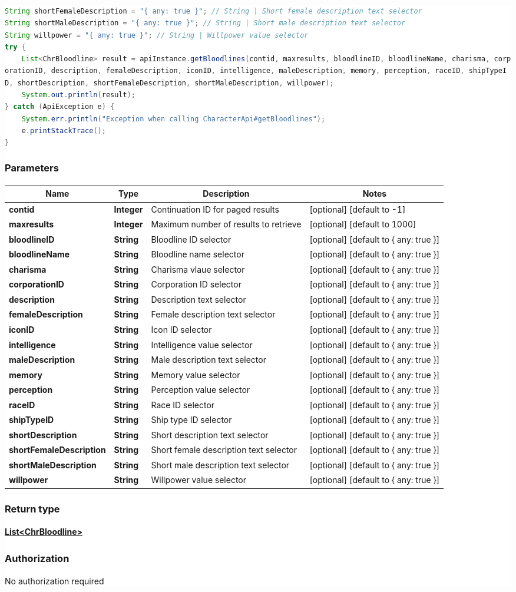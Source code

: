 ```java
String shortFemaleDescription = "{ any: true }"; // String | Short female description text selector
String shortMaleDescription = "{ any: true }"; // String | Short male description text selector
String willpower = "{ any: true }"; // String | Willpower value selector
try {
    List<ChrBloodline> result = apiInstance.getBloodlines(contid, maxresults, bloodlineID, bloodlineName, charisma, corporationID, description, femaleDescription, iconID, intelligence, maleDescription, memory, perception, raceID, shipTypeID, shortDescription, shortFemaleDescription, shortMaleDescription, willpower);
    System.out.println(result);
} catch (ApiException e) {
    System.err.println("Exception when calling CharacterApi#getBloodlines");
    e.printStackTrace();
}
```

### Parameters

Name | Type | Description  | Notes
------------- | ------------- | ------------- | -------------
 **contid** | **Integer**| Continuation ID for paged results | [optional] [default to -1]
 **maxresults** | **Integer**| Maximum number of results to retrieve | [optional] [default to 1000]
 **bloodlineID** | **String**| Bloodline ID selector | [optional] [default to { any: true }]
 **bloodlineName** | **String**| Bloodline name selector | [optional] [default to { any: true }]
 **charisma** | **String**| Charisma vlaue selector | [optional] [default to { any: true }]
 **corporationID** | **String**| Corporation ID selector | [optional] [default to { any: true }]
 **description** | **String**| Description text selector | [optional] [default to { any: true }]
 **femaleDescription** | **String**| Female description text selector | [optional] [default to { any: true }]
 **iconID** | **String**| Icon ID selector | [optional] [default to { any: true }]
 **intelligence** | **String**| Intelligence value selector | [optional] [default to { any: true }]
 **maleDescription** | **String**| Male description text selector | [optional] [default to { any: true }]
 **memory** | **String**| Memory value selector | [optional] [default to { any: true }]
 **perception** | **String**| Perception value selector | [optional] [default to { any: true }]
 **raceID** | **String**| Race ID selector | [optional] [default to { any: true }]
 **shipTypeID** | **String**| Ship type ID selector | [optional] [default to { any: true }]
 **shortDescription** | **String**| Short description text selector | [optional] [default to { any: true }]
 **shortFemaleDescription** | **String**| Short female description text selector | [optional] [default to { any: true }]
 **shortMaleDescription** | **String**| Short male description text selector | [optional] [default to { any: true }]
 **willpower** | **String**| Willpower value selector | [optional] [default to { any: true }]

### Return type

[**List&lt;ChrBloodline&gt;**](ChrBloodline.md)

### Authorization

No authorization required
